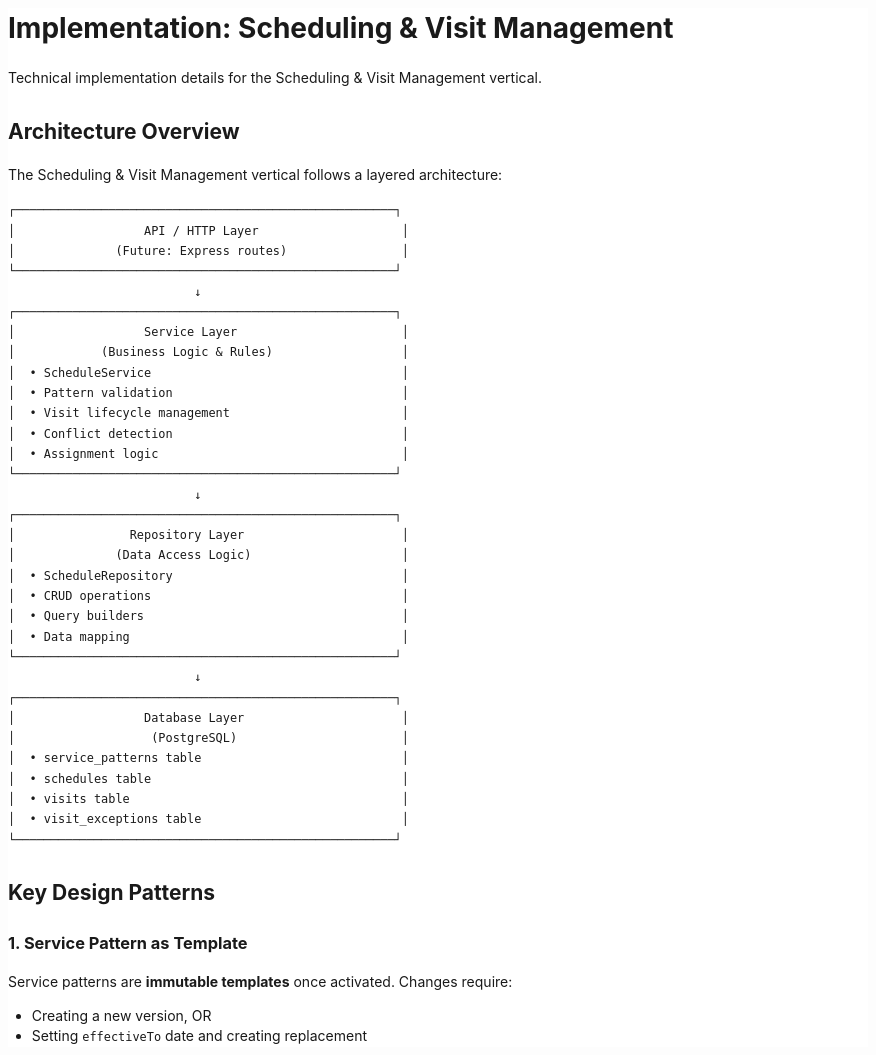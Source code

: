 # Implementation: Scheduling & Visit Management

Technical implementation details for the Scheduling & Visit Management vertical.

## Architecture Overview

The Scheduling & Visit Management vertical follows a layered architecture:

```
┌─────────────────────────────────────────────────────┐
│                  API / HTTP Layer                    │
│              (Future: Express routes)                │
└─────────────────────────────────────────────────────┘
                          ↓
┌─────────────────────────────────────────────────────┐
│                  Service Layer                       │
│            (Business Logic & Rules)                  │
│  • ScheduleService                                   │
│  • Pattern validation                                │
│  • Visit lifecycle management                        │
│  • Conflict detection                                │
│  • Assignment logic                                  │
└─────────────────────────────────────────────────────┘
                          ↓
┌─────────────────────────────────────────────────────┐
│                Repository Layer                      │
│              (Data Access Logic)                     │
│  • ScheduleRepository                                │
│  • CRUD operations                                   │
│  • Query builders                                    │
│  • Data mapping                                      │
└─────────────────────────────────────────────────────┘
                          ↓
┌─────────────────────────────────────────────────────┐
│                  Database Layer                      │
│                   (PostgreSQL)                       │
│  • service_patterns table                            │
│  • schedules table                                   │
│  • visits table                                      │
│  • visit_exceptions table                            │
└─────────────────────────────────────────────────────┘
```

## Key Design Patterns

### 1. Service Pattern as Template

Service patterns are **immutable templates** once activated. Changes require:
- Creating a new version, OR
- Setting `effectiveTo` date and creating replacement
